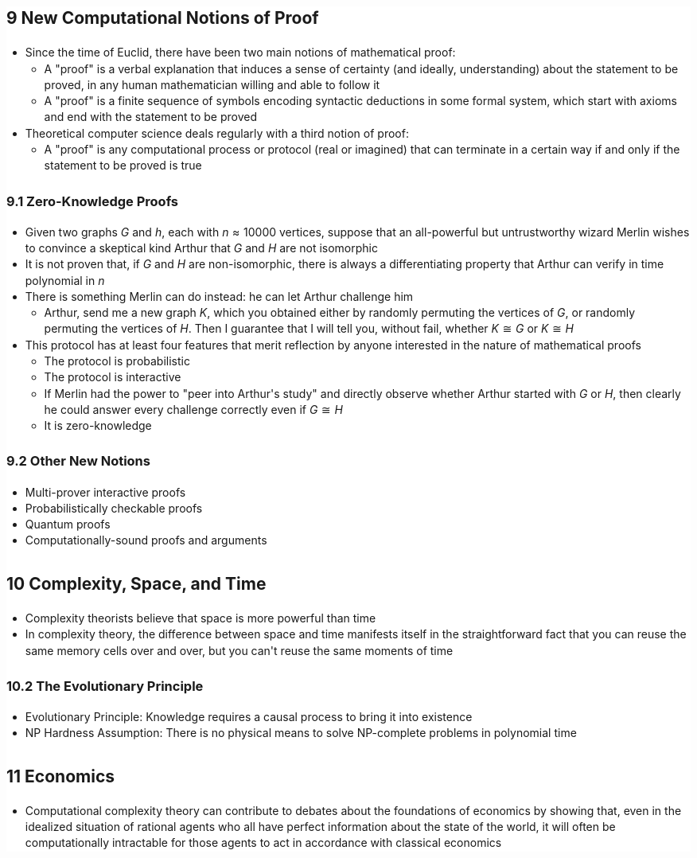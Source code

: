 ## 9 New Computational Notions of Proof
* Since the time of Euclid, there have been two main notions of mathematical proof:
	* A "proof" is a verbal explanation that induces a sense of certainty (and ideally, understanding) about the statement to be proved, in any human mathematician willing and able to follow it
	* A "proof" is a finite sequence of symbols encoding syntactic deductions in some formal system, which start with axioms and end with the statement to be proved
* Theoretical computer science deals regularly with a third notion of proof:
	* A "proof" is any computational process or protocol (real or imagined) that can terminate in a certain way if and only if the statement to be proved is true

### 9.1 Zero-Knowledge Proofs
* Given two graphs $G$ and $h$, each with $n \approx 10000$ vertices, suppose that an all-powerful but untrustworthy wizard Merlin wishes to convince a skeptical kind Arthur that $G$ and $H$ are not isomorphic
* It is not proven that, if $G$ and $H$ are non-isomorphic, there is always a differentiating property that Arthur can verify in time polynomial in $n$
* There is something Merlin can do instead: he can let Arthur challenge him
	* Arthur, send me a new graph $K$, which you obtained either by randomly permuting the vertices of $G$, or randomly permuting the vertices of $H$. Then I guarantee that I will tell you, without fail, whether $K \cong G$ or $K \cong H$
* This protocol has at least four features that merit reflection by anyone interested in the nature of mathematical proofs
	* The protocol is probabilistic
	* The protocol is interactive
	* If Merlin had the power to "peer into Arthur's study" and directly observe whether Arthur started with $G$ or $H$, then clearly he could answer every challenge correctly even if $G \cong H$
	* It is zero-knowledge

### 9.2 Other New Notions
* Multi-prover interactive proofs
* Probabilistically checkable proofs
* Quantum proofs
* Computationally-sound proofs and arguments

## 10 Complexity, Space, and Time
* Complexity theorists believe that space is more powerful than time
* In complexity theory, the difference between space and time manifests itself in the straightforward fact that you can reuse the same memory cells over and over, but you can't reuse the same moments of time

### 10.2 The Evolutionary Principle
* Evolutionary Principle: Knowledge requires a causal process to bring it into existence
* NP Hardness Assumption: There is no physical means to solve NP-complete problems in polynomial time

## 11 Economics
* Computational complexity theory can contribute to debates about the foundations of economics by showing that, even in the idealized situation of rational agents who all have perfect information about the state of the world, it will often be computationally intractable for those agents to act in accordance with classical economics
